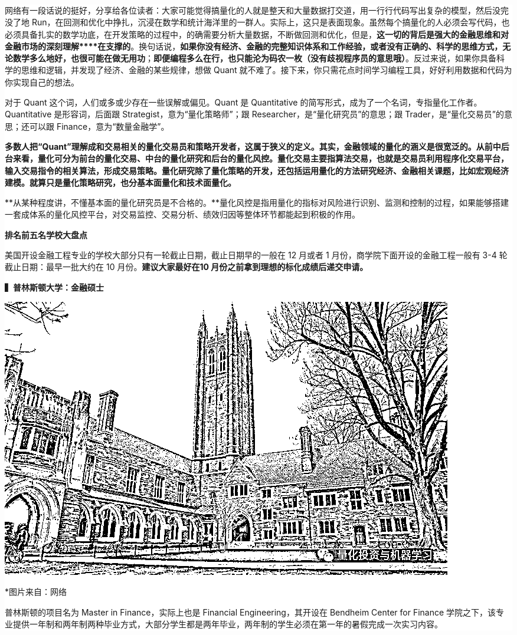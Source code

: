 网络有一段话说的挺好，分享给各位读者：大家可能觉得搞量化的人就是整天和大量数据打交道，用一行行代码写出复杂的模型，然后没完没了地 Run，在回测和优化中挣扎，沉浸在数学和统计海洋里的一群人。实际上，这只是表面现象。虽然每个搞量化的人必须会写代码，也必须具备扎实的数学功底，在开发策略的过程中，的确需要分析大量数据，不断做回测和优化，但是，**这一切的背后是强大的金融思维和对金融市场的深刻理解****在支撑的**。换句话说，**如果你没有经济、金融的完整知识体系和工作经验，或者没有正确的、科学的思维方式，无论数学多么地好，也很可能在做无用功**；**即便编程多么在行，也只能沦为码农一枚（没有歧视程序员的意思哦）**。反过来说，如果你具备科学的思维和逻辑，并发现了经济、金融的某些规律，想做 Quant 就不难了。接下来，你只需花点时间学习编程工具，好好利用数据和代码为你实现自己的想法。

对于 Quant 这个词，人们或多或少存在一些误解或偏见。Quant 是 Quantitative 的简写形式，成为了一个名词，专指量化工作者。Quantitative 是形容词，后面跟 Strategist，意为“量化策略师”；跟 Researcher，是“量化研究员”的意思；跟 Trader，是“量化交易员”的意思；还可以跟 Finance，意为“数量金融学”。

**多数人把“Quant”理解成和交易相关的量化交易员和策略开发者，这属于狭义的定义。其实，金融领域的量化的涵义是很宽泛的。从前中后台来看，量化可分为前台的量化交易、中台的量化研究和后台的量化风控。量化交易主要指算法交易，也就是交易员利用程序化交易平台，输入交易指令的相关算法，形成交易策略。量化研究除了量化策略的开发，还包括运用量化的方法研究经济、金融相关课题，比如宏观经济建模。就算只是量化策略研究，也分基本面量化和技术面量化。**

**从某种程度讲，不懂基本面的量化研究员是不合格的。**量化风控是指用量化的指标对风险进行识别、监测和控制的过程，如果能够搭建一套成体系的量化风控平台，对交易监控、交易分析、绩效归因等整体环节都能起到积极的作用。

**排名前五名学校大盘点**

美国开设金融工程专业的学校大部分只有一轮截止日期，截止日期早的一般在 12 月或者 1 月份，商学院下面开设的金融工程一般有 3-4 轮截止日期：最早一批大约在 10 月份。**建议大家最好在****10 月份之****前拿到理想的标化成绩后递交申请。**

**▍普林斯顿大学：金融硕士**

![](img/55de42ae9beb0dee6ebcbf6df8b5c84a.png)

*图片来自：网络

普林斯顿的项目名为 Master in Finance，实际上也是 Financial Engineering，其开设在 Bendheim Center for Finance 学院之下，该专业提供一年制和两年制两种毕业方式，大部分学生都是两年毕业，两年制的学生必须在第一年的暑假完成一次实习内容。
